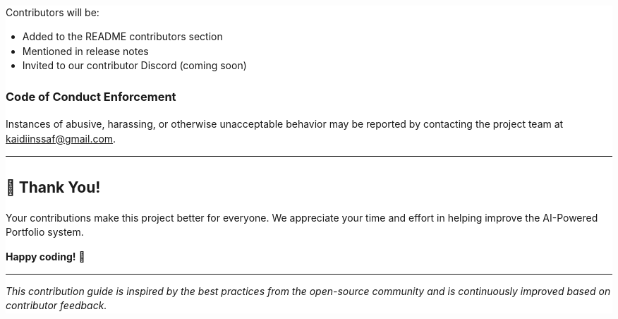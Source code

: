 Contributors will be:
- Added to the README contributors section
- Mentioned in release notes
- Invited to our contributor Discord (coming soon)

### Code of Conduct Enforcement

Instances of abusive, harassing, or otherwise unacceptable behavior may be reported by contacting the project team at kaidiinssaf@gmail.com.

---

## 🎉 Thank You!

Your contributions make this project better for everyone. We appreciate your time and effort in helping improve the AI-Powered Portfolio system.

**Happy coding!** 🚀

---

*This contribution guide is inspired by the best practices from the open-source community and is continuously improved based on contributor feedback.*
